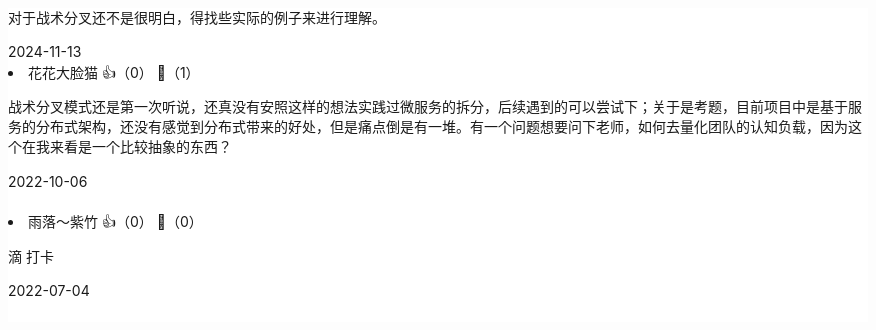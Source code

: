 对于战术分叉还不是很明白，得找些实际的例子来进行理解。</p>2024-11-13</li><br/><li><span>花花大脸猫</span> 👍（0） 💬（1）<p>战术分叉模式还是第一次听说，还真没有安照这样的想法实践过微服务的拆分，后续遇到的可以尝试下；关于是考题，目前项目中是基于服务的分布式架构，还没有感觉到分布式带来的好处，但是痛点倒是有一堆。有一个问题想要问下老师，如何去量化团队的认知负载，因为这个在我来看是一个比较抽象的东西？</p>2022-10-06</li><br/><li><span>雨落～紫竹</span> 👍（0） 💬（0）<p>滴 打卡</p>2022-07-04</li><br/>
</ul>